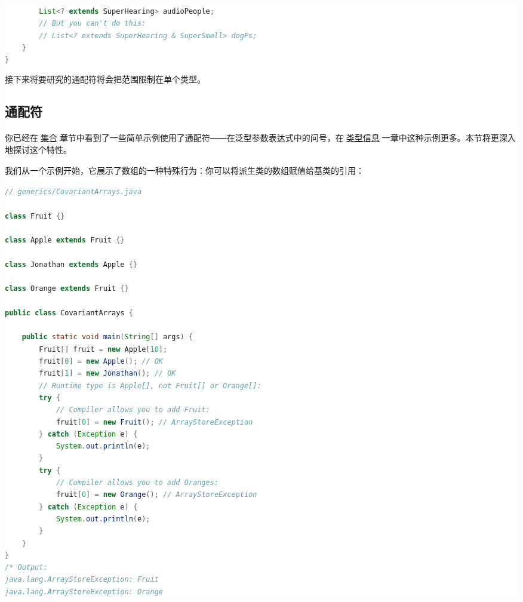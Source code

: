 ```java
        List<? extends SuperHearing> audioPeople;
        // But you can't do this:
        // List<? extends SuperHearing & SuperSmell> dogPs;
    }
}
```

接下来将要研究的通配符将会把范围限制在单个类型。



## 通配符

你已经在 [集合](book/12-Collections.md) 章节中看到了一些简单示例使用了通配符——在泛型参数表达式中的问号，在 [类型信息](book/19-Type-Information.md) 一章中这种示例更多。本节将更深入地探讨这个特性。

我们从一个示例开始，它展示了数组的一种特殊行为：你可以将派生类的数组赋值给基类的引用：

```java
// generics/CovariantArrays.java

class Fruit {}

class Apple extends Fruit {}

class Jonathan extends Apple {}

class Orange extends Fruit {}

public class CovariantArrays {
    
    public static void main(String[] args) {
        Fruit[] fruit = new Apple[10];
        fruit[0] = new Apple(); // OK
        fruit[1] = new Jonathan(); // OK
        // Runtime type is Apple[], not Fruit[] or Orange[]:
        try {
            // Compiler allows you to add Fruit:
            fruit[0] = new Fruit(); // ArrayStoreException
        } catch (Exception e) {
            System.out.println(e);
        }
        try {
            // Compiler allows you to add Oranges:
            fruit[0] = new Orange(); // ArrayStoreException
        } catch (Exception e) {
            System.out.println(e);
        }
    }
}
/* Output:
java.lang.ArrayStoreException: Fruit
java.lang.ArrayStoreException: Orange
```
